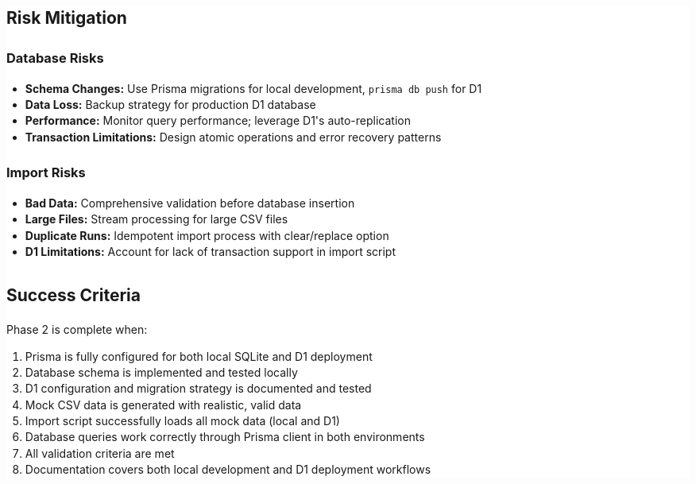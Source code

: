 ## Risk Mitigation

### Database Risks
- **Schema Changes:** Use Prisma migrations for local development, `prisma db push` for D1
- **Data Loss:** Backup strategy for production D1 database
- **Performance:** Monitor query performance; leverage D1's auto-replication
- **Transaction Limitations:** Design atomic operations and error recovery patterns

### Import Risks
- **Bad Data:** Comprehensive validation before database insertion
- **Large Files:** Stream processing for large CSV files
- **Duplicate Runs:** Idempotent import process with clear/replace option
- **D1 Limitations:** Account for lack of transaction support in import script

## Success Criteria

Phase 2 is complete when:
1. Prisma is fully configured for both local SQLite and D1 deployment
2. Database schema is implemented and tested locally
3. D1 configuration and migration strategy is documented and tested
4. Mock CSV data is generated with realistic, valid data
5. Import script successfully loads all mock data (local and D1)
6. Database queries work correctly through Prisma client in both environments
7. All validation criteria are met
8. Documentation covers both local development and D1 deployment workflows 